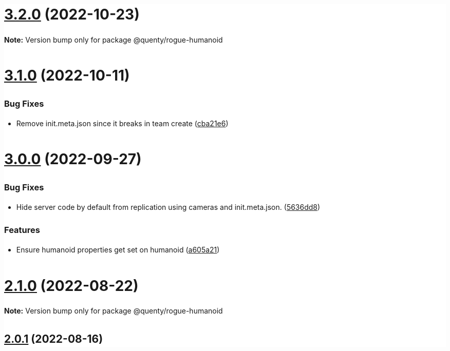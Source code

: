 # [3.2.0](https://github.com/Quenty/NevermoreEngine/compare/@quenty/rogue-humanoid@3.1.0...@quenty/rogue-humanoid@3.2.0) (2022-10-23)

**Note:** Version bump only for package @quenty/rogue-humanoid





# [3.1.0](https://github.com/Quenty/NevermoreEngine/compare/@quenty/rogue-humanoid@3.0.0...@quenty/rogue-humanoid@3.1.0) (2022-10-11)


### Bug Fixes

* Remove init.meta.json since it breaks in team create ([cba21e6](https://github.com/Quenty/NevermoreEngine/commit/cba21e602b50ea3799044eae9cb690d1cd9c88ec))





# [3.0.0](https://github.com/Quenty/NevermoreEngine/compare/@quenty/rogue-humanoid@2.1.0...@quenty/rogue-humanoid@3.0.0) (2022-09-27)


### Bug Fixes

* Hide server code by default from replication using cameras and init.meta.json. ([5636dd8](https://github.com/Quenty/NevermoreEngine/commit/5636dd8cafe68db4571ed214a82b84698f2f74c0))


### Features

* Ensure humanoid properties get set on humanoid ([a605a21](https://github.com/Quenty/NevermoreEngine/commit/a605a21218afc4066a856f54077ab6f798502540))





# [2.1.0](https://github.com/Quenty/NevermoreEngine/compare/@quenty/rogue-humanoid@2.0.1...@quenty/rogue-humanoid@2.1.0) (2022-08-22)

**Note:** Version bump only for package @quenty/rogue-humanoid





## [2.0.1](https://github.com/Quenty/NevermoreEngine/compare/@quenty/rogue-humanoid@2.0.0...@quenty/rogue-humanoid@2.0.1) (2022-08-16)
